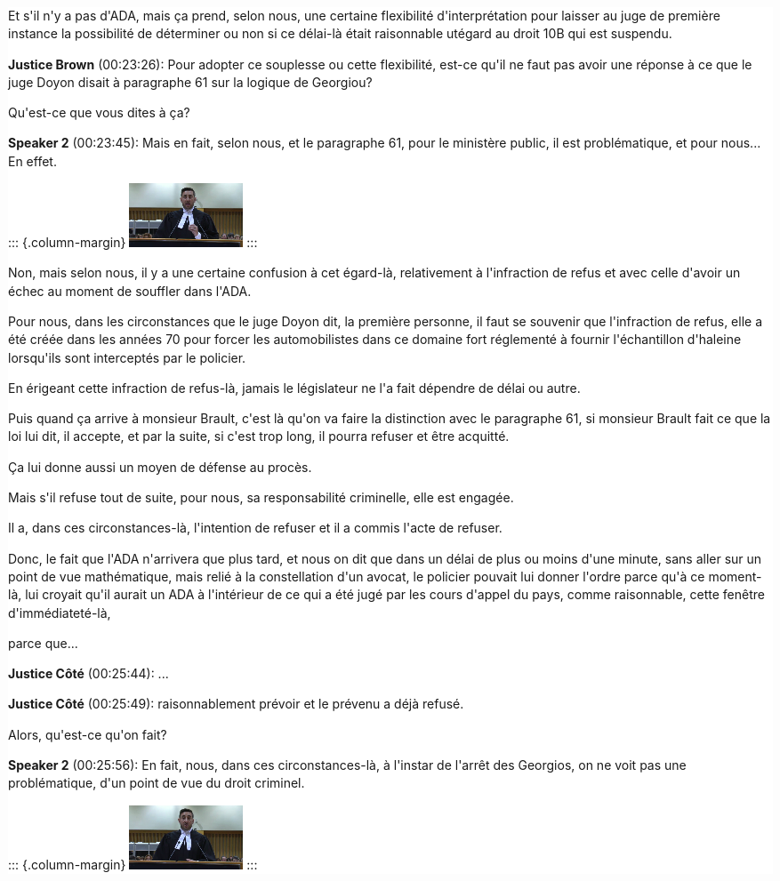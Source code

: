 Et s'il n'y a pas d'ADA, mais ça prend, selon nous, une certaine flexibilité d'interprétation pour laisser au juge de première instance la possibilité de déterminer ou non si ce délai-là était raisonnable utégard au droit 10B qui est suspendu.

**Justice Brown** (00:23:26): Pour adopter ce souplesse ou cette flexibilité, est-ce qu'il ne faut pas avoir une réponse à ce que le juge Doyon disait à paragraphe 61 sur la logique de Georgiou?

Qu'est-ce que vous dites à ça?

**Speaker 2** (00:23:45): Mais en fait, selon nous, et le paragraphe 61, pour le ministère public, il est problématique, et pour nous... En effet.

::: {.column-margin}
![](1484.png)
:::

Non, mais selon nous, il y a une certaine confusion à cet égard-là, relativement à l'infraction de refus et avec celle d'avoir un échec au moment de souffler dans l'ADA.

Pour nous, dans les circonstances que le juge Doyon dit, la première personne, il faut se souvenir que l'infraction de refus, elle a été créée dans les années 70 pour forcer les automobilistes dans ce domaine fort réglementé à fournir l'échantillon d'haleine lorsqu'ils sont interceptés par le policier.

En érigeant cette infraction de refus-là, jamais le législateur ne l'a fait dépendre de délai ou autre.

Puis quand ça arrive à monsieur Brault, c'est là qu'on va faire la distinction avec le paragraphe 61, si monsieur Brault fait ce que la loi lui dit, il accepte, et par la suite, si c'est trop long, il pourra refuser et être acquitté.

Ça lui donne aussi un moyen de défense au procès.

Mais s'il refuse tout de suite, pour nous, sa responsabilité criminelle, elle est engagée.

Il a, dans ces circonstances-là, l'intention de refuser et il a commis l'acte de refuser.

Donc, le fait que l'ADA n'arrivera que plus tard, et nous on dit que dans un délai de plus ou moins d'une minute, sans aller sur un point de vue mathématique, mais relié à la constellation d'un avocat, le policier pouvait lui donner l'ordre parce qu'à ce moment-là, lui croyait qu'il aurait un ADA à l'intérieur de ce qui a été jugé par les cours d'appel du pays, comme raisonnable, cette fenêtre d'immédiateté-là,

parce que...

**Justice Côté** (00:25:44): ...

**Justice Côté** (00:25:49): raisonnablement prévoir et le prévenu a déjà refusé.

Alors, qu'est-ce qu'on fait?

**Speaker 2** (00:25:56): En fait, nous, dans ces circonstances-là, à l'instar de l'arrêt des Georgios, on ne voit pas une problématique, d'un point de vue du droit criminel.

::: {.column-margin}
![](1593.png)
:::
